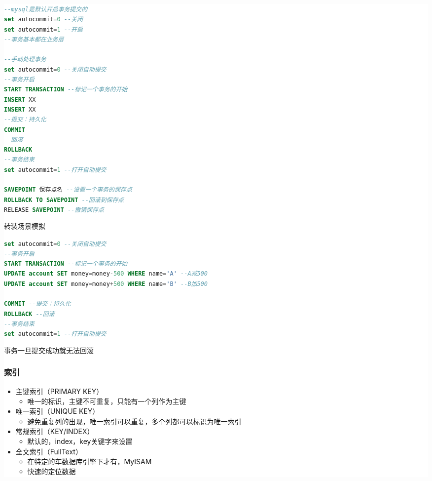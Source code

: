 ```sql
--mysql是默认开启事务提交的
set autocommit=0 --关闭
set autocommit=1 --开启
--事务基本都在业务层

--手动处理事务
set autocommit=0 --关闭自动提交
--事务开启
START TRANSACTION --标记一个事务的开始
INSERT XX
INSERT XX
--提交：持久化
COMMIT
--回滚
ROLLBACK
--事务结束
set autocommit=1 --打开自动提交

SAVEPOINT 保存点名 --设置一个事务的保存点
ROLLBACK TO SAVEPOINT --回滚到保存点
RELEASE SAVEPOINT --撤销保存点
```

转装场景模拟

```sql
set autocommit=0 --关闭自动提交
--事务开启
START TRANSACTION --标记一个事务的开始
UPDATE account SET money=money-500 WHERE name='A' --A减500
UPDATE account SET money=money+500 WHERE name='B' --B加500

COMMIT --提交：持久化
ROLLBACK --回滚
--事务结束
set autocommit=1 --打开自动提交

```

事务一旦提交成功就无法回滚

### 索引

- 主键索引（PRIMARY KEY）
  - 唯一的标识，主键不可重复，只能有一个列作为主键
- 唯一索引（UNIQUE KEY）
  - 避免重复列的出现，唯一索引可以重复，多个列都可以标识为唯一索引
- 常规索引（KEY/INDEX）
  - 默认的，index，key关键字来设置
- 全文索引（FullText）
  - 在特定的车数据库引擎下才有，MyISAM
  - 快速的定位数据
